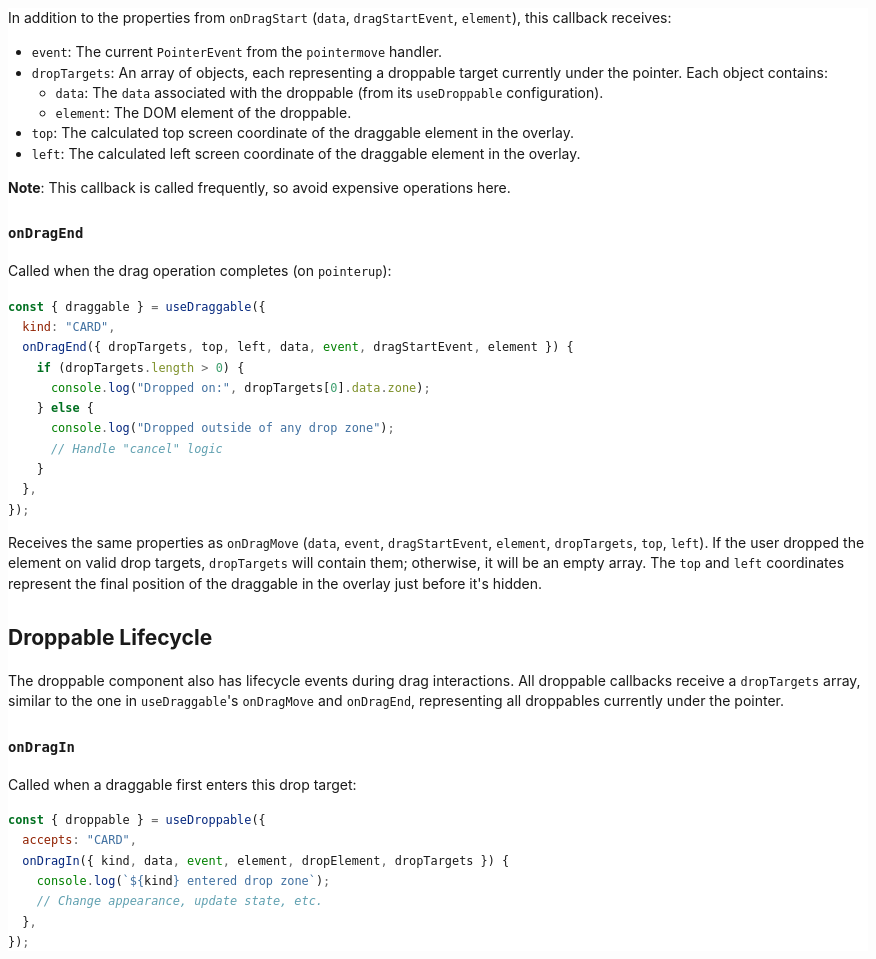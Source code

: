 In addition to the properties from `onDragStart` (`data`, `dragStartEvent`, `element`), this callback receives:

- `event`: The current `PointerEvent` from the `pointermove` handler.
- `dropTargets`: An array of objects, each representing a droppable target currently under the pointer. Each object contains:
  - `data`: The `data` associated with the droppable (from its `useDroppable` configuration).
  - `element`: The DOM element of the droppable.
- `top`: The calculated top screen coordinate of the draggable element in the overlay.
- `left`: The calculated left screen coordinate of the draggable element in the overlay.

**Note**: This callback is called frequently, so avoid expensive operations here.

### `onDragEnd`

Called when the drag operation completes (on `pointerup`):

```jsx
const { draggable } = useDraggable({
  kind: "CARD",
  onDragEnd({ dropTargets, top, left, data, event, dragStartEvent, element }) {
    if (dropTargets.length > 0) {
      console.log("Dropped on:", dropTargets[0].data.zone);
    } else {
      console.log("Dropped outside of any drop zone");
      // Handle "cancel" logic
    }
  },
});
```

Receives the same properties as `onDragMove` (`data`, `event`, `dragStartEvent`, `element`, `dropTargets`, `top`, `left`).
If the user dropped the element on valid drop targets, `dropTargets` will contain them; otherwise, it will be an empty array.
The `top` and `left` coordinates represent the final position of the draggable in the overlay just before it's hidden.

## Droppable Lifecycle

The droppable component also has lifecycle events during drag interactions. All droppable callbacks receive a `dropTargets` array, similar to the one in `useDraggable`'s `onDragMove` and `onDragEnd`, representing all droppables currently under the pointer.

### `onDragIn`

Called when a draggable first enters this drop target:

```jsx
const { droppable } = useDroppable({
  accepts: "CARD",
  onDragIn({ kind, data, event, element, dropElement, dropTargets }) {
    console.log(`${kind} entered drop zone`);
    // Change appearance, update state, etc.
  },
});
```
